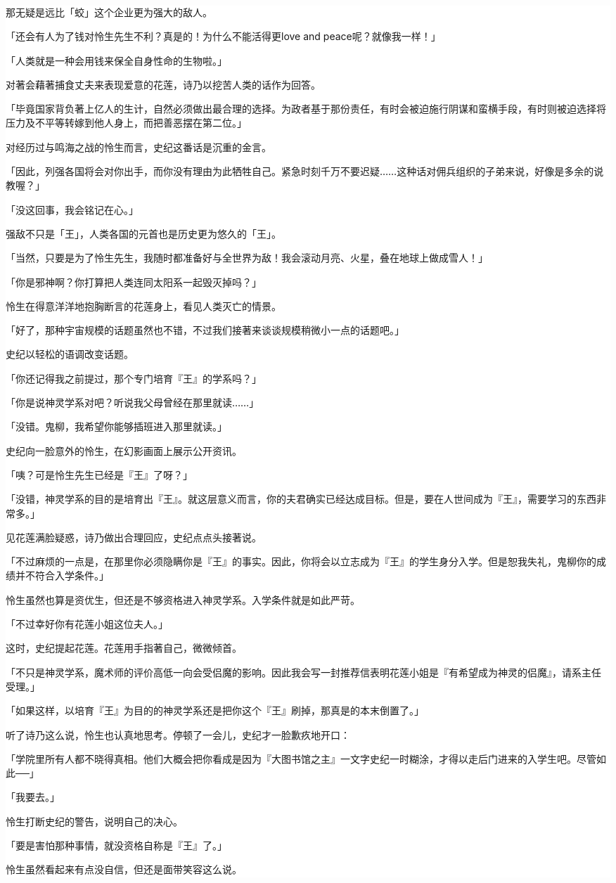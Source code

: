 那无疑是远比「蛟」这个企业更为强大的敌人。

「还会有人为了钱对怜生先生不利？真是的！为什么不能活得更love and peace呢？就像我一样！」

「人类就是一种会用钱来保全自身性命的生物啦。」

对著会藉著捕食丈夫来表现爱意的花莲，诗乃以挖苦人类的话作为回答。

「毕竟国家背负著上亿人的生计，自然必须做出最合理的选择。为政者基于那份责任，有时会被迫施行阴谋和蛮横手段，有时则被迫选择将压力及不平等转嫁到他人身上，而把善恶摆在第二位。」

对经历过与鸣海之战的怜生而言，史纪这番话是沉重的金言。

「因此，列强各国将会对你出手，而你没有理由为此牺牲自己。紧急时刻千万不要迟疑……这种话对佣兵组织的子弟来说，好像是多余的说教喔？」

「没这回事，我会铭记在心。」

强敌不只是「王」，人类各国的元首也是历史更为悠久的「王」。

「当然，只要是为了怜生先生，我随时都准备好与全世界为敌！我会滚动月亮、火星，叠在地球上做成雪人！」

「你是邪神啊？你打算把人类连同太阳系一起毁灭掉吗？」

怜生在得意洋洋地抱胸断言的花莲身上，看见人类灭亡的情景。

「好了，那种宇宙规模的话题虽然也不错，不过我们接著来谈谈规模稍微小一点的话题吧。」

史纪以轻松的语调改变话题。

「你还记得我之前提过，那个专门培育『王』的学系吗？」

「你是说神灵学系对吧？听说我父母曾经在那里就读……」

「没错。鬼柳，我希望你能够插班进入那里就读。」

史纪向一脸意外的怜生，在幻影画面上展示公开资讯。

「咦？可是怜生先生已经是『王』了呀？」

「没错，神灵学系的目的是培育出『王』。就这层意义而言，你的夫君确实已经达成目标。但是，要在人世间成为『王』，需要学习的东西非常多。」

见花莲满脸疑惑，诗乃做出合理回应，史纪点点头接著说。

「不过麻烦的一点是，在那里你必须隐瞒你是『王』的事实。因此，你将会以立志成为『王』的学生身分入学。但是恕我失礼，鬼柳你的成绩并不符合入学条件。」

怜生虽然也算是资优生，但还是不够资格进入神灵学系。入学条件就是如此严苛。

「不过幸好你有花莲小姐这位夫人。」

这时，史纪提起花莲。花莲用手指著自己，微微倾首。

「不只是神灵学系，魔术师的评价高低一向会受侣魔的影响。因此我会写一封推荐信表明花莲小姐是『有希望成为神灵的侣魔』，请系主任受理。」

「如果这样，以培育『王』为目的的神灵学系还是把你这个『王』刷掉，那真是的本末倒置了。」

听了诗乃这么说，怜生也认真地思考。停顿了一会儿，史纪才一脸歉疚地开口：

「学院里所有人都不晓得真相。他们大概会把你看成是因为『大图书馆之主』一文字史纪一时糊涂，才得以走后门进来的入学生吧。尽管如此──」

「我要去。」

怜生打断史纪的警告，说明自己的决心。

「要是害怕那种事情，就没资格自称是『王』了。」

怜生虽然看起来有点没自信，但还是面带笑容这么说。
